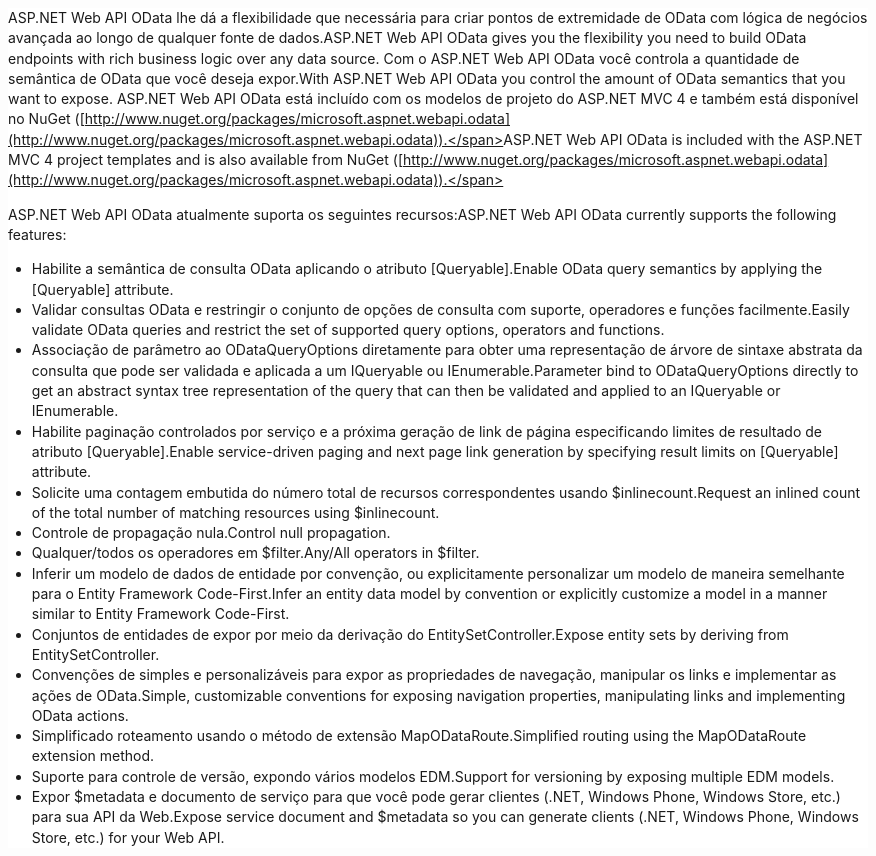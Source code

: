 <span data-ttu-id="edf3a-186">ASP.NET Web API OData lhe dá a flexibilidade que necessária para criar pontos de extremidade de OData com lógica de negócios avançada ao longo de qualquer fonte de dados.</span><span class="sxs-lookup"><span data-stu-id="edf3a-186">ASP.NET Web API OData gives you the flexibility you need to build OData endpoints with rich business logic over any data source.</span></span> <span data-ttu-id="edf3a-187">Com o ASP.NET Web API OData você controla a quantidade de semântica de OData que você deseja expor.</span><span class="sxs-lookup"><span data-stu-id="edf3a-187">With ASP.NET Web API OData you control the amount of OData semantics that you want to expose.</span></span> <span data-ttu-id="edf3a-188">ASP.NET Web API OData está incluído com os modelos de projeto do ASP.NET MVC 4 e também está disponível no NuGet ([http://www.nuget.org/packages/microsoft.aspnet.webapi.odata](http://www.nuget.org/packages/microsoft.aspnet.webapi.odata)).</span><span class="sxs-lookup"><span data-stu-id="edf3a-188">ASP.NET Web API OData is included with the ASP.NET MVC 4 project templates and is also available from NuGet ([http://www.nuget.org/packages/microsoft.aspnet.webapi.odata](http://www.nuget.org/packages/microsoft.aspnet.webapi.odata)).</span></span>

<span data-ttu-id="edf3a-189">ASP.NET Web API OData atualmente suporta os seguintes recursos:</span><span class="sxs-lookup"><span data-stu-id="edf3a-189">ASP.NET Web API OData currently supports the following features:</span></span>

- <span data-ttu-id="edf3a-190">Habilite a semântica de consulta OData aplicando o atributo [Queryable].</span><span class="sxs-lookup"><span data-stu-id="edf3a-190">Enable OData query semantics by applying the [Queryable] attribute.</span></span>
- <span data-ttu-id="edf3a-191">Validar consultas OData e restringir o conjunto de opções de consulta com suporte, operadores e funções facilmente.</span><span class="sxs-lookup"><span data-stu-id="edf3a-191">Easily validate OData queries and restrict the set of supported query options, operators and functions.</span></span>
- <span data-ttu-id="edf3a-192">Associação de parâmetro ao ODataQueryOptions diretamente para obter uma representação de árvore de sintaxe abstrata da consulta que pode ser validada e aplicada a um IQueryable ou IEnumerable.</span><span class="sxs-lookup"><span data-stu-id="edf3a-192">Parameter bind to ODataQueryOptions directly to get an abstract syntax tree representation of the query that can then be validated and applied to an IQueryable or IEnumerable.</span></span>
- <span data-ttu-id="edf3a-193">Habilite paginação controlados por serviço e a próxima geração de link de página especificando limites de resultado de atributo [Queryable].</span><span class="sxs-lookup"><span data-stu-id="edf3a-193">Enable service-driven paging and next page link generation by specifying result limits on [Queryable] attribute.</span></span>
- <span data-ttu-id="edf3a-194">Solicite uma contagem embutida do número total de recursos correspondentes usando $inlinecount.</span><span class="sxs-lookup"><span data-stu-id="edf3a-194">Request an inlined count of the total number of matching resources using $inlinecount.</span></span>
- <span data-ttu-id="edf3a-195">Controle de propagação nula.</span><span class="sxs-lookup"><span data-stu-id="edf3a-195">Control null propagation.</span></span>
- <span data-ttu-id="edf3a-196">Qualquer/todos os operadores em $filter.</span><span class="sxs-lookup"><span data-stu-id="edf3a-196">Any/All operators in $filter.</span></span>
- <span data-ttu-id="edf3a-197">Inferir um modelo de dados de entidade por convenção, ou explicitamente personalizar um modelo de maneira semelhante para o Entity Framework Code-First.</span><span class="sxs-lookup"><span data-stu-id="edf3a-197">Infer an entity data model by convention or explicitly customize a model in a manner similar to Entity Framework Code-First.</span></span>
- <span data-ttu-id="edf3a-198">Conjuntos de entidades de expor por meio da derivação do EntitySetController.</span><span class="sxs-lookup"><span data-stu-id="edf3a-198">Expose entity sets by deriving from EntitySetController.</span></span>
- <span data-ttu-id="edf3a-199">Convenções de simples e personalizáveis para expor as propriedades de navegação, manipular os links e implementar as ações de OData.</span><span class="sxs-lookup"><span data-stu-id="edf3a-199">Simple, customizable conventions for exposing navigation properties, manipulating links and implementing OData actions.</span></span>
- <span data-ttu-id="edf3a-200">Simplificado roteamento usando o método de extensão MapODataRoute.</span><span class="sxs-lookup"><span data-stu-id="edf3a-200">Simplified routing using the MapODataRoute extension method.</span></span>
- <span data-ttu-id="edf3a-201">Suporte para controle de versão, expondo vários modelos EDM.</span><span class="sxs-lookup"><span data-stu-id="edf3a-201">Support for versioning by exposing multiple EDM models.</span></span>
- <span data-ttu-id="edf3a-202">Expor $metadata e documento de serviço para que você pode gerar clientes (.NET, Windows Phone, Windows Store, etc.) para sua API da Web.</span><span class="sxs-lookup"><span data-stu-id="edf3a-202">Expose service document and $metadata so you can generate clients (.NET, Windows Phone, Windows Store, etc.) for your Web API.</span></span>